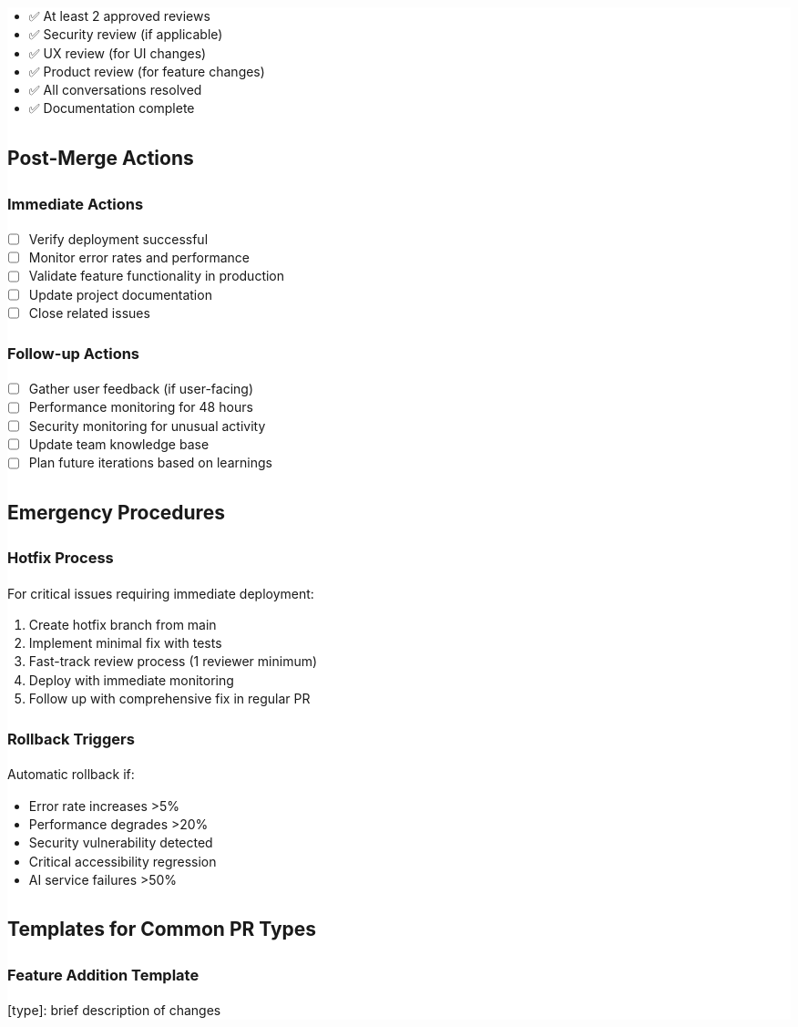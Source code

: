 - ✅ At least 2 approved reviews
- ✅ Security review (if applicable)
- ✅ UX review (for UI changes)
- ✅ Product review (for feature changes)
- ✅ All conversations resolved
- ✅ Documentation complete

## Post-Merge Actions

### Immediate Actions

- [ ] Verify deployment successful
- [ ] Monitor error rates and performance
- [ ] Validate feature functionality in production
- [ ] Update project documentation
- [ ] Close related issues

### Follow-up Actions

- [ ] Gather user feedback (if user-facing)
- [ ] Performance monitoring for 48 hours
- [ ] Security monitoring for unusual activity
- [ ] Update team knowledge base
- [ ] Plan future iterations based on learnings

## Emergency Procedures

### Hotfix Process

For critical issues requiring immediate deployment:

1. Create hotfix branch from main
2. Implement minimal fix with tests
3. Fast-track review process (1 reviewer minimum)
4. Deploy with immediate monitoring
5. Follow up with comprehensive fix in regular PR

### Rollback Triggers

Automatic rollback if:

- Error rate increases >5%
- Performance degrades >20%
- Security vulnerability detected
- Critical accessibility regression
- AI service failures >50%

## Templates for Common PR Types

### Feature Addition Template


[type]: brief description of changes